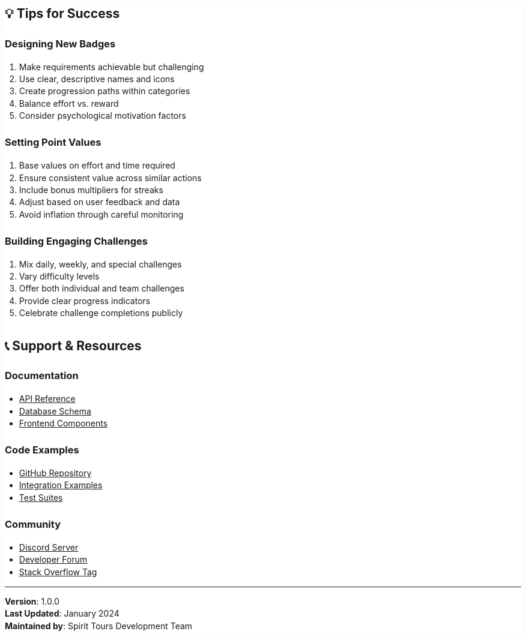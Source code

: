 ## 💡 Tips for Success

### Designing New Badges
1. Make requirements achievable but challenging
2. Use clear, descriptive names and icons
3. Create progression paths within categories
4. Balance effort vs. reward
5. Consider psychological motivation factors

### Setting Point Values
1. Base values on effort and time required
2. Ensure consistent value across similar actions
3. Include bonus multipliers for streaks
4. Adjust based on user feedback and data
5. Avoid inflation through careful monitoring

### Building Engaging Challenges
1. Mix daily, weekly, and special challenges
2. Vary difficulty levels
3. Offer both individual and team challenges
4. Provide clear progress indicators
5. Celebrate challenge completions publicly

## 📞 Support & Resources

### Documentation
- [API Reference](./API_REFERENCE.md)
- [Database Schema](./DATABASE_SCHEMA.md)
- [Frontend Components](./COMPONENTS_GUIDE.md)

### Code Examples
- [GitHub Repository](https://github.com/spirit-tours/gamification-examples)
- [Integration Examples](./examples/)
- [Test Suites](./tests/)

### Community
- [Discord Server](https://discord.gg/spirit-tours)
- [Developer Forum](https://forum.spirit-tours.com)
- [Stack Overflow Tag](https://stackoverflow.com/questions/tagged/spirit-tours)

---

**Version**: 1.0.0  
**Last Updated**: January 2024  
**Maintained by**: Spirit Tours Development Team
